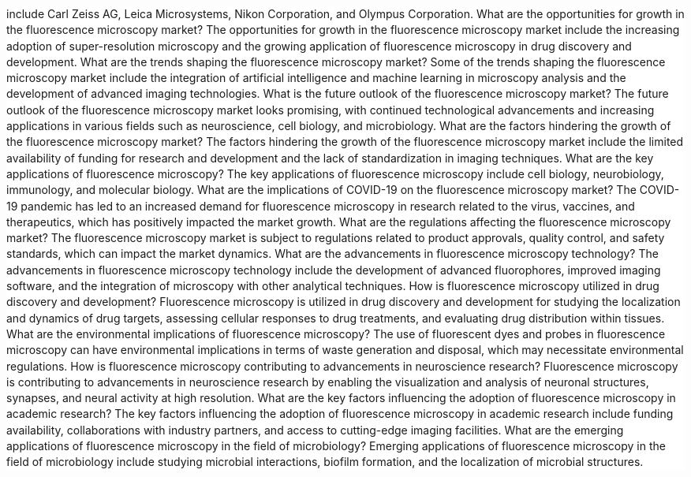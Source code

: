 include Carl Zeiss AG, Leica Microsystems, Nikon Corporation, and Olympus Corporation.</Answer></FAQ><FAQ> <Question>What are the opportunities for growth in the fluorescence microscopy market?</Question> <Answer>The opportunities for growth in the fluorescence microscopy market include the increasing adoption of super-resolution microscopy and the growing application of fluorescence microscopy in drug discovery and development.</Answer></FAQ><FAQ> <Question>What are the trends shaping the fluorescence microscopy market?</Question> <Answer>Some of the trends shaping the fluorescence microscopy market include the integration of artificial intelligence and machine learning in microscopy analysis and the development of advanced imaging technologies.</Answer></FAQ><FAQ> <Question>What is the future outlook of the fluorescence microscopy market?</Question> <Answer>The future outlook of the fluorescence microscopy market looks promising, with continued technological advancements and increasing applications in various fields such as neuroscience, cell biology, and microbiology.</Answer></FAQ><FAQ> <Question>What are the factors hindering the growth of the fluorescence microscopy market?</Question> <Answer>The factors hindering the growth of the fluorescence microscopy market include the limited availability of funding for research and development and the lack of standardization in imaging techniques.</Answer></FAQ><FAQ> <Question>What are the key applications of fluorescence microscopy?</Question> <Answer>The key applications of fluorescence microscopy include cell biology, neurobiology, immunology, and molecular biology.</Answer></FAQ><FAQ> <Question>What are the implications of COVID-19 on the fluorescence microscopy market?</Question> <Answer>The COVID-19 pandemic has led to an increased demand for fluorescence microscopy in research related to the virus, vaccines, and therapeutics, which has positively impacted the market growth.</Answer></FAQ><FAQ> <Question>What are the regulations affecting the fluorescence microscopy market?</Question> <Answer>The fluorescence microscopy market is subject to regulations related to product approvals, quality control, and safety standards, which can impact the market dynamics.</Answer></FAQ><FAQ> <Question>What are the advancements in fluorescence microscopy technology?</Question> <Answer>The advancements in fluorescence microscopy technology include the development of advanced fluorophores, improved imaging software, and the integration of microscopy with other analytical techniques.</Answer></FAQ><FAQ> <Question>How is fluorescence microscopy utilized in drug discovery and development?</Question> <Answer>Fluorescence microscopy is utilized in drug discovery and development for studying the localization and dynamics of drug targets, assessing cellular responses to drug treatments, and evaluating drug distribution within tissues.</Answer></FAQ><FAQ> <Question>What are the environmental implications of fluorescence microscopy?</Question> <Answer>The use of fluorescent dyes and probes in fluorescence microscopy can have environmental implications in terms of waste generation and disposal, which may necessitate environmental regulations.</Answer></FAQ><FAQ> <Question>How is fluorescence microscopy contributing to advancements in neuroscience research?</Question> <Answer>Fluorescence microscopy is contributing to advancements in neuroscience research by enabling the visualization and analysis of neuronal structures, synapses, and neural activity at high resolution.</Answer></FAQ><FAQ> <Question>What are the key factors influencing the adoption of fluorescence microscopy in academic research?</Question> <Answer>The key factors influencing the adoption of fluorescence microscopy in academic research include funding availability, collaborations with industry partners, and access to cutting-edge imaging facilities.</Answer></FAQ><FAQ> <Question>What are the emerging applications of fluorescence microscopy in the field of microbiology?</Question> <Answer>Emerging applications of fluorescence microscopy in the field of microbiology include studying microbial interactions, biofilm formation, and the localization of microbial structures.</Answer></FAQ></strong></p>
